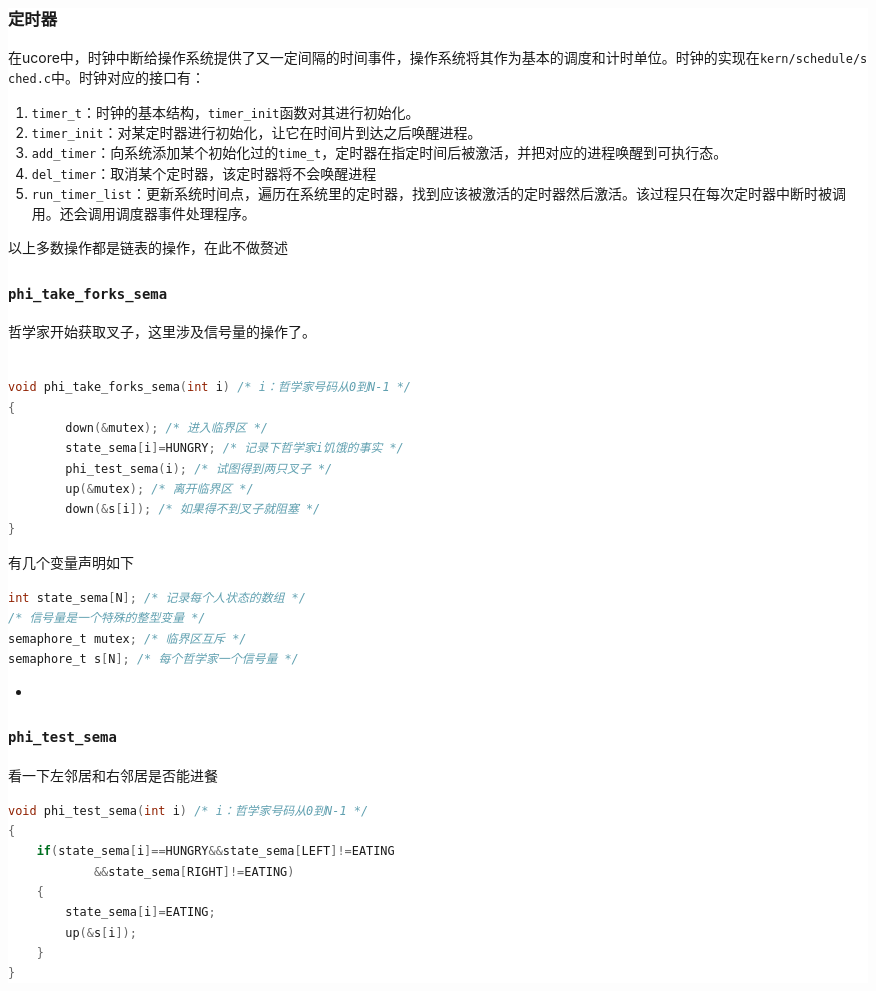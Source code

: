 ### 定时器

在ucore中，时钟中断给操作系统提供了又一定间隔的时间事件，操作系统将其作为基本的调度和计时单位。时钟的实现在`kern/schedule/sched.c`中。时钟对应的接口有：

1. `timer_t`：时钟的基本结构，`timer_init`函数对其进行初始化。
2. `timer_init`：对某定时器进行初始化，让它在时间片到达之后唤醒进程。
3. `add_timer`：向系统添加某个初始化过的`time_t`，定时器在指定时间后被激活，并把对应的进程唤醒到可执行态。
4. `del_timer`：取消某个定时器，该定时器将不会唤醒进程
5. `run_timer_list`：更新系统时间点，遍历在系统里的定时器，找到应该被激活的定时器然后激活。该过程只在每次定时器中断时被调用。还会调用调度器事件处理程序。

以上多数操作都是链表的操作，在此不做赘述

### `phi_take_forks_sema`

哲学家开始获取叉子，这里涉及信号量的操作了。

```c

void phi_take_forks_sema(int i) /* i：哲学家号码从0到N-1 */
{ 
        down(&mutex); /* 进入临界区 */
        state_sema[i]=HUNGRY; /* 记录下哲学家i饥饿的事实 */
        phi_test_sema(i); /* 试图得到两只叉子 */
        up(&mutex); /* 离开临界区 */
        down(&s[i]); /* 如果得不到叉子就阻塞 */
}

```

有几个变量声明如下

```c
int state_sema[N]; /* 记录每个人状态的数组 */
/* 信号量是一个特殊的整型变量 */
semaphore_t mutex; /* 临界区互斥 */
semaphore_t s[N]; /* 每个哲学家一个信号量 */
```

- 

### `phi_test_sema`

看一下左邻居和右邻居是否能进餐

```c
void phi_test_sema(int i) /* i：哲学家号码从0到N-1 */
{ 
    if(state_sema[i]==HUNGRY&&state_sema[LEFT]!=EATING
            &&state_sema[RIGHT]!=EATING)
    {
        state_sema[i]=EATING;
        up(&s[i]);
    }
}
```
